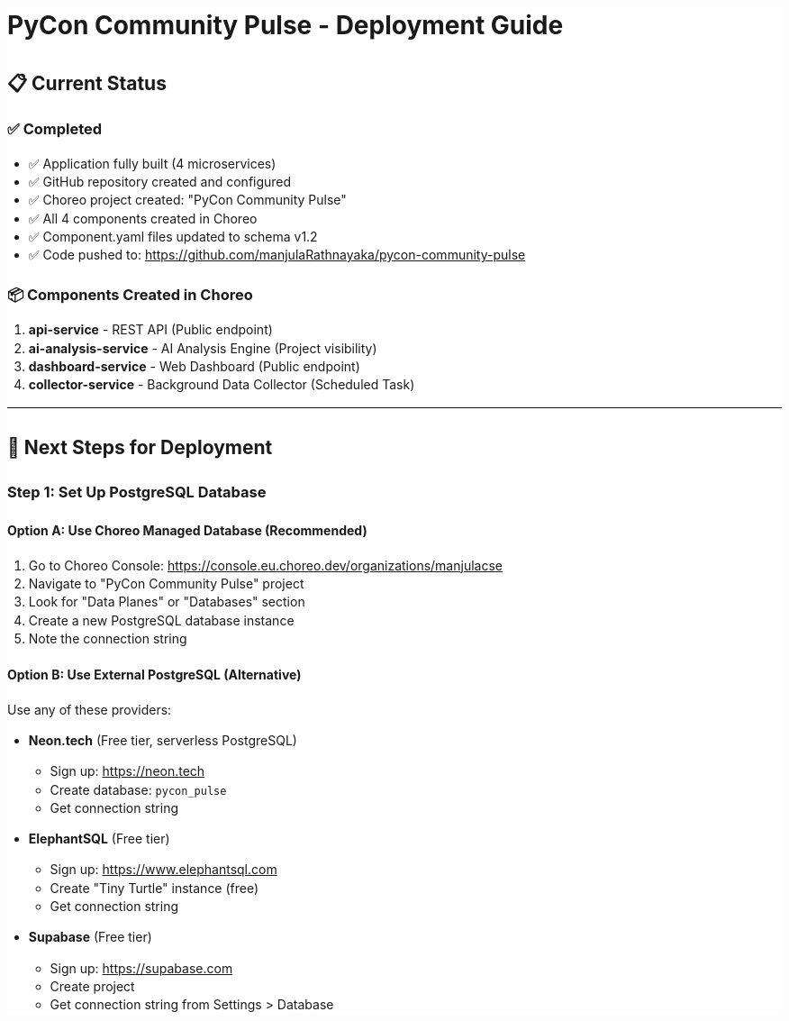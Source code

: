 # PyCon Community Pulse - Deployment Guide

## 📋 **Current Status**

### ✅ **Completed**
- ✅ Application fully built (4 microservices)
- ✅ GitHub repository created and configured
- ✅ Choreo project created: "PyCon Community Pulse"
- ✅ All 4 components created in Choreo
- ✅ Component.yaml files updated to schema v1.2
- ✅ Code pushed to: https://github.com/manjulaRathnayaka/pycon-community-pulse

### 📦 **Components Created in Choreo**
1. **api-service** - REST API (Public endpoint)
2. **ai-analysis-service** - AI Analysis Engine (Project visibility)
3. **dashboard-service** - Web Dashboard (Public endpoint)
4. **collector-service** - Background Data Collector (Scheduled Task)

---

## 🚀 **Next Steps for Deployment**

### **Step 1: Set Up PostgreSQL Database**

#### **Option A: Use Choreo Managed Database (Recommended)**
1. Go to Choreo Console: https://console.eu.choreo.dev/organizations/manjulacse
2. Navigate to "PyCon Community Pulse" project
3. Look for "Data Planes" or "Databases" section
4. Create a new PostgreSQL database instance
5. Note the connection string

#### **Option B: Use External PostgreSQL (Alternative)**
Use any of these providers:
- **Neon.tech** (Free tier, serverless PostgreSQL)
  - Sign up: https://neon.tech
  - Create database: `pycon_pulse`
  - Get connection string

- **ElephantSQL** (Free tier)
  - Sign up: https://www.elephantsql.com
  - Create "Tiny Turtle" instance (free)
  - Get connection string

- **Supabase** (Free tier)
  - Sign up: https://supabase.com
  - Create project
  - Get connection string from Settings > Database

